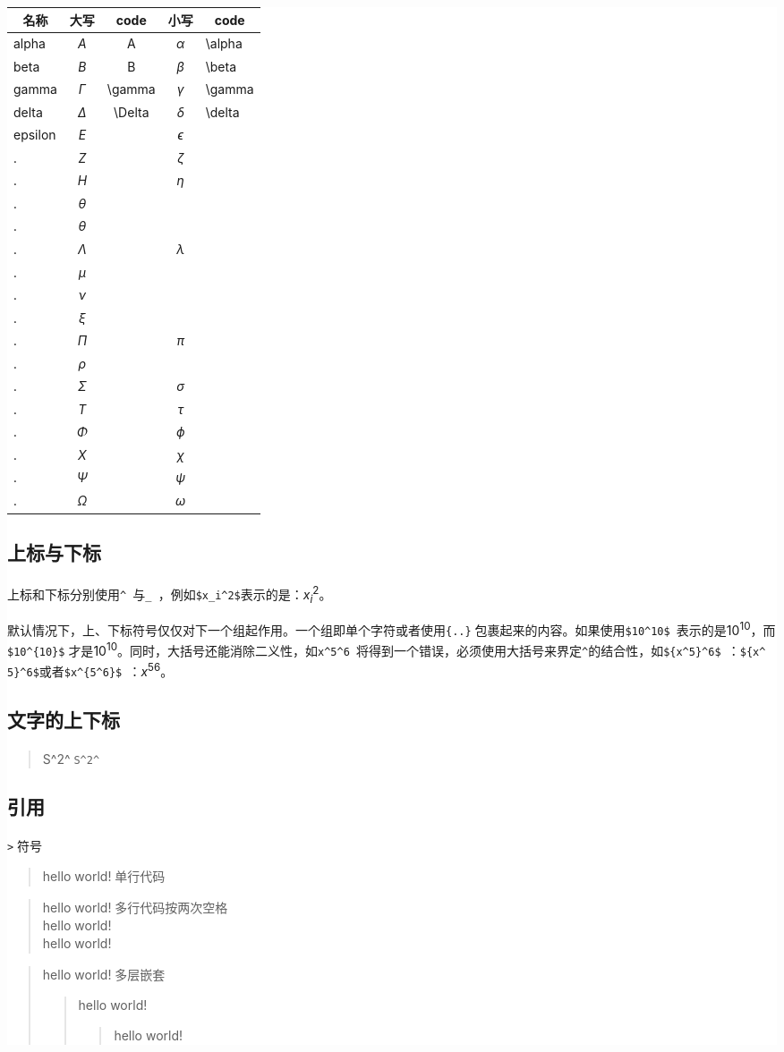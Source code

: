 名称|大写|code|小写|code
--|:--:|:--:|:--:|--
alpha|$A$|A|$\alpha$|\alpha
beta|$B$|B|$\beta$|\beta
gamma|$\Gamma$|\gamma|$\gamma$|\gamma
delta|$\Delta$|\Delta|$\delta$|\delta
epsilon|$E$||$\epsilon$|
.|$Z$||$\zeta$|
.|$H$||$\eta$|
.|$\theta$|||
.|$\theta$|||
.|$\Lambda$||$\lambda$|
.|$\mu$|||
.|$\nu$|||
.|$\xi$|||
.|$\Pi$||$\pi$|
.|$\rho$|||
.|$\Sigma$||$\sigma$|
.|$T$||$\tau$|
.|$\Phi$||$\phi$|
.|$X$||$\chi$|
.|$\Psi$||$\psi$|
.|$\Omega$||$\omega$|

上标与下标
--
上标和下标分别使用`^ `与`_ `，例如`$x_i^2$`表示的是：$x_i^2$。

默认情况下，上、下标符号仅仅对下一个组起作用。一个组即单个字符或者使用`{..}` 包裹起来的内容。如果使用`$10^10$ `表示的是$10^10$，而`$10^{10}$` 才是$10^{10}$。同时，大括号还能消除二义性，如`x^5^6 `将得到一个错误，必须使用大括号来界定`^`的结合性，如`${x^5}^6$ `：`${x^5}^6$`或者`$x^{5^6}$ `：${x^5}^6$。

## 文字的上下标

> S^2^ `S^2^`

## 引用

` > ` 符号

> hello world! 单行代码

> hello world!  多行代码按两次空格  
> hello world!  
> hello world!  

> hello world! 多层嵌套
>
> > hello world! 
> >
> > > hello world!


